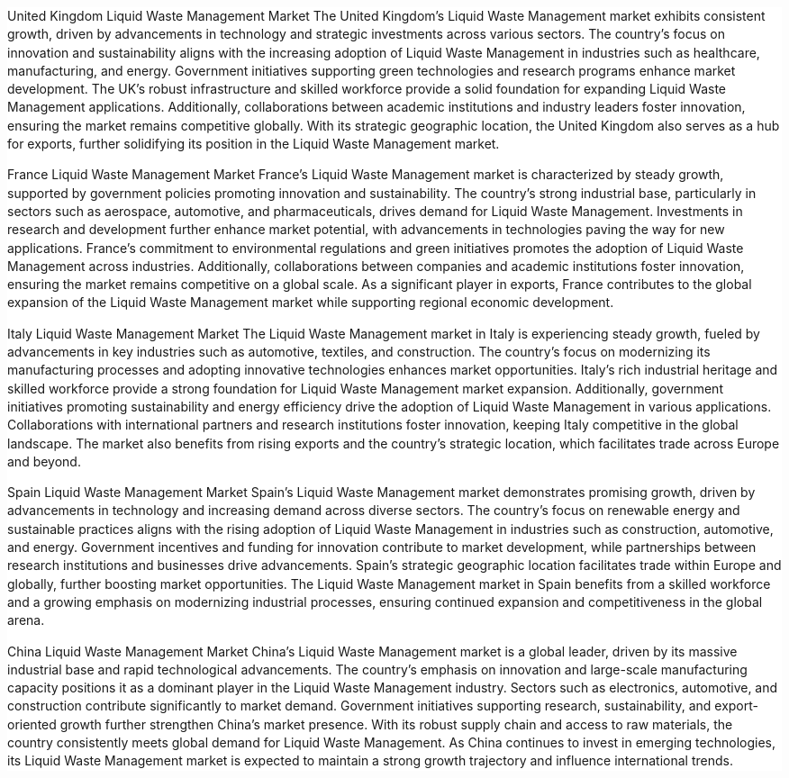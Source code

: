 United Kingdom Liquid Waste Management Market
The United Kingdom’s Liquid Waste Management market exhibits consistent growth, driven by advancements in technology and strategic investments across various sectors. The country’s focus on innovation and sustainability aligns with the increasing adoption of Liquid Waste Management in industries such as healthcare, manufacturing, and energy. Government initiatives supporting green technologies and research programs enhance market development. The UK’s robust infrastructure and skilled workforce provide a solid foundation for expanding Liquid Waste Management applications. Additionally, collaborations between academic institutions and industry leaders foster innovation, ensuring the market remains competitive globally. With its strategic geographic location, the United Kingdom also serves as a hub for exports, further solidifying its position in the Liquid Waste Management market.

France Liquid Waste Management Market
France’s Liquid Waste Management market is characterized by steady growth, supported by government policies promoting innovation and sustainability. The country’s strong industrial base, particularly in sectors such as aerospace, automotive, and pharmaceuticals, drives demand for Liquid Waste Management. Investments in research and development further enhance market potential, with advancements in technologies paving the way for new applications. France’s commitment to environmental regulations and green initiatives promotes the adoption of Liquid Waste Management across industries. Additionally, collaborations between companies and academic institutions foster innovation, ensuring the market remains competitive on a global scale. As a significant player in exports, France contributes to the global expansion of the Liquid Waste Management market while supporting regional economic development.

Italy Liquid Waste Management Market
The Liquid Waste Management market in Italy is experiencing steady growth, fueled by advancements in key industries such as automotive, textiles, and construction. The country’s focus on modernizing its manufacturing processes and adopting innovative technologies enhances market opportunities. Italy’s rich industrial heritage and skilled workforce provide a strong foundation for Liquid Waste Management market expansion. Additionally, government initiatives promoting sustainability and energy efficiency drive the adoption of Liquid Waste Management in various applications. Collaborations with international partners and research institutions foster innovation, keeping Italy competitive in the global landscape. The market also benefits from rising exports and the country’s strategic location, which facilitates trade across Europe and beyond.

Spain Liquid Waste Management Market
Spain’s Liquid Waste Management market demonstrates promising growth, driven by advancements in technology and increasing demand across diverse sectors. The country’s focus on renewable energy and sustainable practices aligns with the rising adoption of Liquid Waste Management in industries such as construction, automotive, and energy. Government incentives and funding for innovation contribute to market development, while partnerships between research institutions and businesses drive advancements. Spain’s strategic geographic location facilitates trade within Europe and globally, further boosting market opportunities. The Liquid Waste Management market in Spain benefits from a skilled workforce and a growing emphasis on modernizing industrial processes, ensuring continued expansion and competitiveness in the global arena.

China Liquid Waste Management Market
China’s Liquid Waste Management market is a global leader, driven by its massive industrial base and rapid technological advancements. The country’s emphasis on innovation and large-scale manufacturing capacity positions it as a dominant player in the Liquid Waste Management industry. Sectors such as electronics, automotive, and construction contribute significantly to market demand. Government initiatives supporting research, sustainability, and export-oriented growth further strengthen China’s market presence. With its robust supply chain and access to raw materials, the country consistently meets global demand for Liquid Waste Management. As China continues to invest in emerging technologies, its Liquid Waste Management market is expected to maintain a strong growth trajectory and influence international trends.
